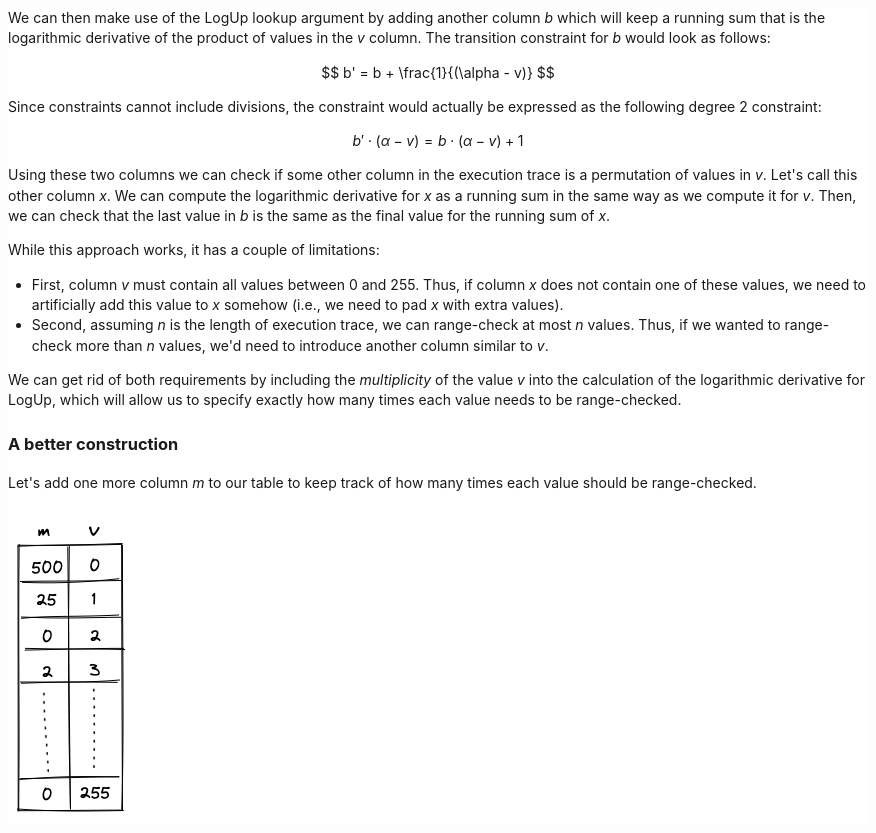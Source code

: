 We can then make use of the LogUp lookup argument by adding another column $b$ which will keep a running sum that is the logarithmic derivative of the product of values in the $v$ column. The transition constraint for $b$ would look as follows:

$$
b' = b + \frac{1}{(\alpha - v)}
$$

Since constraints cannot include divisions, the constraint would actually be expressed as the following degree 2 constraint:

$$
b' \cdot (\alpha - v) = b \cdot (\alpha - v) + 1
$$

Using these two columns we can check if some other column in the execution trace is a permutation of values in $v$. Let's call this other column $x$. We can compute the logarithmic derivative for $x$ as a running sum in the same way as we compute it for $v$. Then, we can check that the last value in $b$ is the same as the final value for the running sum of $x$.

While this approach works, it has a couple of limitations:

- First, column $v$ must contain all values between $0$ and $255$. Thus, if column $x$ does not contain one of these values, we need to artificially add this value to $x$ somehow (i.e., we need to pad $x$ with extra values).
- Second, assuming $n$ is the length of execution trace, we can range-check at most $n$ values. Thus, if we wanted to range-check more than $n$ values, we'd need to introduce another column similar to $v$.

We can get rid of both requirements by including the _multiplicity_ of the value $v$ into the calculation of the logarithmic derivative for LogUp, which will allow us to specify exactly how many times each value needs to be range-checked.

### A better construction

Let's add one more column $m$ to our table to keep track of how many times each value should be range-checked.

![rc_8_bit_logup](../../../img/miden/vm/design/range/rc_8_bit_logup.png)
